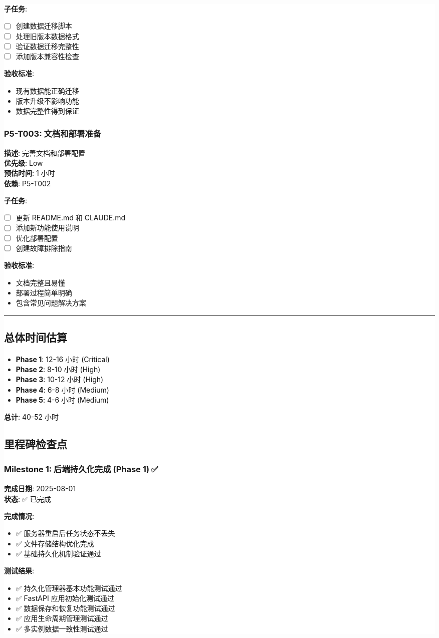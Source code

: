 **子任务**:
- [ ] 创建数据迁移脚本
- [ ] 处理旧版本数据格式
- [ ] 验证数据迁移完整性
- [ ] 添加版本兼容性检查

**验收标准**:
- 现有数据能正确迁移
- 版本升级不影响功能
- 数据完整性得到保证

### P5-T003: 文档和部署准备
**描述**: 完善文档和部署配置  
**优先级**: Low  
**预估时间**: 1 小时  
**依赖**: P5-T002

**子任务**:
- [ ] 更新 README.md 和 CLAUDE.md
- [ ] 添加新功能使用说明
- [ ] 优化部署配置
- [ ] 创建故障排除指南

**验收标准**:
- 文档完整且易懂
- 部署过程简单明确
- 包含常见问题解决方案

---

## 总体时间估算
- **Phase 1**: 12-16 小时 (Critical)
- **Phase 2**: 8-10 小时 (High)  
- **Phase 3**: 10-12 小时 (High)
- **Phase 4**: 6-8 小时 (Medium)
- **Phase 5**: 4-6 小时 (Medium)

**总计**: 40-52 小时

## 里程碑检查点

### Milestone 1: 后端持久化完成 (Phase 1) ✅
**完成日期**: 2025-08-01  
**状态**: ✅ 已完成

**完成情况**:
- ✅ 服务器重启后任务状态不丢失
- ✅ 文件存储结构优化完成
- ✅ 基础持久化机制验证通过

**测试结果**:
- ✅ 持久化管理器基本功能测试通过
- ✅ FastAPI 应用初始化测试通过
- ✅ 数据保存和恢复功能测试通过
- ✅ 应用生命周期管理测试通过
- ✅ 多实例数据一致性测试通过
